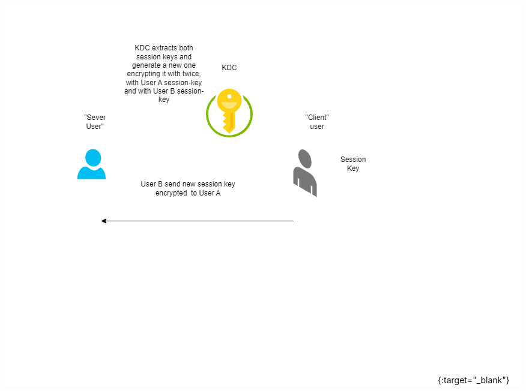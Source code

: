 [![U2U-3](../../assets/img/diamond-sapphire-tickets/u2u_3.png)](../../assets/img/diamond-sapphire-tickets/u2u_3.png){:target="\_blank"}
